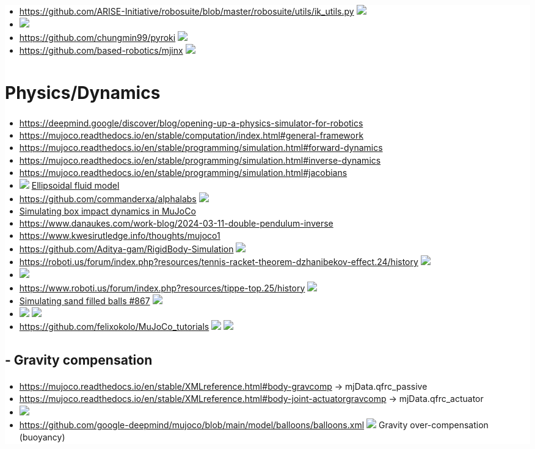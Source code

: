 - https://github.com/ARISE-Initiative/robosuite/blob/master/robosuite/utils/ik_utils.py <img src="https://img.shields.io/github/stars/ARISE-Initiative/robosuite?style=flat-square&color=yellow">
- [![](https://img.shields.io/badge/IK--using--Nonlinear--Optimization-red?style=flat-square&logo=youtube&logoColor=white)](https://www.youtube.com/watch?v=qMRUxFexKUc)
- https://github.com/chungmin99/pyroki <img src="https://img.shields.io/github/stars/chungmin99/pyroki?style=flat-square&color=yellow">
- https://github.com/based-robotics/mjinx <img src="https://img.shields.io/github/stars/based-robotics/mjinx?style=flat-square&color=yellow">

# Physics/Dynamics
- https://deepmind.google/discover/blog/opening-up-a-physics-simulator-for-robotics
- https://mujoco.readthedocs.io/en/stable/computation/index.html#general-framework
- https://mujoco.readthedocs.io/en/stable/programming/simulation.html#forward-dynamics
- https://mujoco.readthedocs.io/en/stable/programming/simulation.html#inverse-dynamics
- https://mujoco.readthedocs.io/en/stable/programming/simulation.html#jacobians
- [![](https://img.shields.io/badge/Fluttering--card-red?style=flat-square&logo=youtube&logoColor=white)](https://www.youtube.com/watch?v=nljr0X79vI0) [Ellipsoidal fluid model](https://mujoco.readthedocs.io/en/latest/computation/fluid.html)
- https://github.com/commanderxa/alphalabs <img src="https://img.shields.io/github/stars/commanderxa/alphalabs?style=flat-square&color=yellow">
- [Simulating box impact dynamics in MuJoCo](https://pure.tue.nl/ws/portalfiles/portal/212923254/1462253_Impacts_in_MuJoCo.pdf)
- https://www.danaukes.com/work-blog/2024-03-11-double-pendulum-inverse
- https://www.kwesirutledge.info/thoughts/mujoco1
- https://github.com/Aditya-gam/RigidBody-Simulation <img src="https://img.shields.io/github/stars/Aditya-gam/RigidBody-Simulation?style=flat-square&color=yellow">
- https://roboti.us/forum/index.php?resources/tennis-racket-theorem-dzhanibekov-effect.24/history [![](https://img.shields.io/badge/Dzhanibekov--effect-red?style=flat-square&logo=youtube&logoColor=white)](https://www.youtube.com/watch?v=0Cxl67X5wfg)
- [![](https://img.shields.io/badge/Newton's--cradle--(tendons)-red?style=flat-square&logo=youtube&logoColor=white)](https://www.youtube.com/watch?v=ANdl704jbzw)
- https://www.roboti.us/forum/index.php?resources/tippe-top.25/history [![](https://img.shields.io/badge/Tippe--top-red?style=flat-square&logo=youtube&logoColor=white)](https://www.youtube.com/watch?v=pUt74LSqH2c)
- [Simulating sand filled balls #867](https://github.com/google-deepmind/mujoco/issues/867) [![](https://img.shields.io/badge/Sand--filled--balls-red?style=flat-square&logo=youtube&logoColor=white)](https://www.youtube.com/watch?v=znJcnwnIdmg)
- [![](https://img.shields.io/badge/Dominos-gray?style=flat-square&logo=googlecolab)](https://colab.research.google.com/github/google-deepmind/mujoco/blob/main/python/tutorial.ipynb#scrollTo=-SW-K9WuPGrp) [![](https://img.shields.io/badge/Dominos-red?style=flat-square&logo=youtube&logoColor=white)](https://www.youtube.com/watch?v=cE3s_IfO4g4)
- https://github.com/felixokolo/MuJoCo_tutorials <img src="https://img.shields.io/github/stars/felixokolo/MuJoCo_tutorials?style=flat-square&color=yellow"> [![](https://img.shields.io/badge/Videos-red?style=flat-square&logo=youtube&logoColor=white)](https://www.youtube.com/watch?v=LHh83AO2kmw&list=PLU23uiA8naECrR5CFstLKmvvlulWO70E-)

## - Gravity compensation
- https://mujoco.readthedocs.io/en/stable/XMLreference.html#body-gravcomp -> mjData.qfrc_passive
- https://mujoco.readthedocs.io/en/stable/XMLreference.html#body-joint-actuatorgravcomp -> mjData.qfrc_actuator
- [![](https://img.shields.io/badge/Gravity-compensation-gray?style=flat-square&logo=googlecolab)](https://colab.research.google.com/drive/1zlsplgSyk59hxnw3kOJMIxAXuwxXqOHD)
- https://github.com/google-deepmind/mujoco/blob/main/model/balloons/balloons.xml [![](https://img.shields.io/badge/Baloons-red?style=flat-square&logo=youtube&logoColor=white)](https://www.youtube.com/watch?v=-PJ6afdETUg) Gravity over-compensation (buoyancy)
